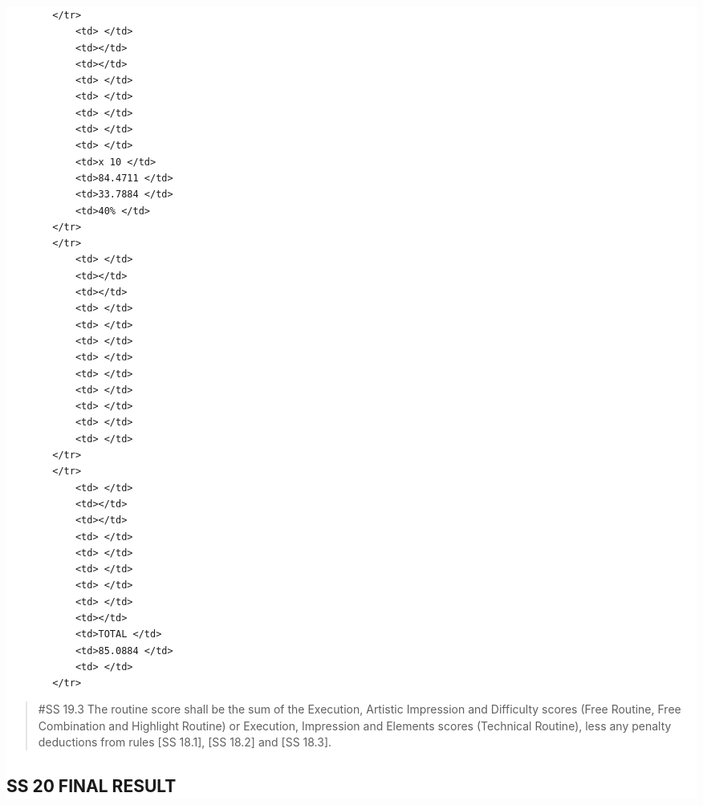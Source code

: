 			</tr>
				<td> </td>
				<td></td>
				<td></td>
				<td> </td>
				<td> </td>
				<td> </td>
				<td> </td>
				<td> </td>
				<td>x 10 </td>
				<td>84.4711 </td>
				<td>33.7884 </td>
				<td>40% </td>
			</tr>
			</tr>
				<td> </td>
				<td></td>
				<td></td>
				<td> </td>
				<td> </td>
				<td> </td>
				<td> </td>
				<td> </td>
				<td> </td>
				<td> </td>
				<td> </td>
				<td> </td>
			</tr>
			</tr>
				<td> </td>
				<td></td>
				<td></td>
				<td> </td>
				<td> </td>
				<td> </td>
				<td> </td>
				<td> </td>
				<td></td>
				<td>TOTAL </td>
				<td>85.0884 </td>
				<td> </td>
			</tr>
			
>>></table>


>#SS 19.3 The routine score shall be the sum of the 
Execution, Artistic Impression and Difficulty scores 
(Free Routine, Free Combination and Highlight Routine) or
 Execution, Impression and Elements scores (Technical Routine), 
 less any penalty deductions from rules [SS 18.1], [SS 18.2] and [SS 18.3].

<a name="final-result">SS 20 FINAL RESULT</a>
------------------
